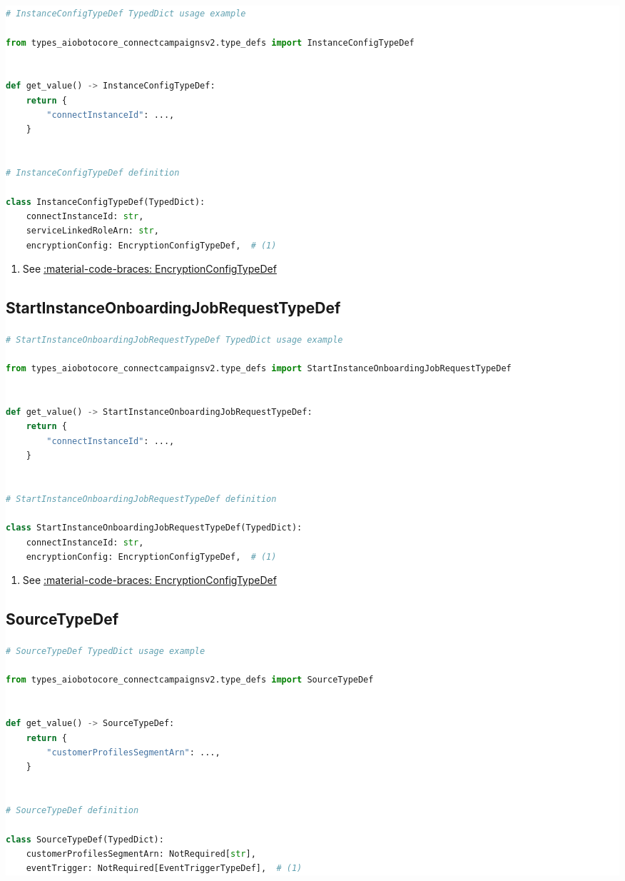 ```python
# InstanceConfigTypeDef TypedDict usage example

from types_aiobotocore_connectcampaignsv2.type_defs import InstanceConfigTypeDef


def get_value() -> InstanceConfigTypeDef:
    return {
        "connectInstanceId": ...,
    }


# InstanceConfigTypeDef definition

class InstanceConfigTypeDef(TypedDict):
    connectInstanceId: str,
    serviceLinkedRoleArn: str,
    encryptionConfig: EncryptionConfigTypeDef,  # (1)
```

1. See [:material-code-braces: EncryptionConfigTypeDef](./type_defs.md#encryptionconfigtypedef)

## StartInstanceOnboardingJobRequestTypeDef

```python
# StartInstanceOnboardingJobRequestTypeDef TypedDict usage example

from types_aiobotocore_connectcampaignsv2.type_defs import StartInstanceOnboardingJobRequestTypeDef


def get_value() -> StartInstanceOnboardingJobRequestTypeDef:
    return {
        "connectInstanceId": ...,
    }


# StartInstanceOnboardingJobRequestTypeDef definition

class StartInstanceOnboardingJobRequestTypeDef(TypedDict):
    connectInstanceId: str,
    encryptionConfig: EncryptionConfigTypeDef,  # (1)
```

1. See [:material-code-braces: EncryptionConfigTypeDef](./type_defs.md#encryptionconfigtypedef)

## SourceTypeDef

```python
# SourceTypeDef TypedDict usage example

from types_aiobotocore_connectcampaignsv2.type_defs import SourceTypeDef


def get_value() -> SourceTypeDef:
    return {
        "customerProfilesSegmentArn": ...,
    }


# SourceTypeDef definition

class SourceTypeDef(TypedDict):
    customerProfilesSegmentArn: NotRequired[str],
    eventTrigger: NotRequired[EventTriggerTypeDef],  # (1)
```
